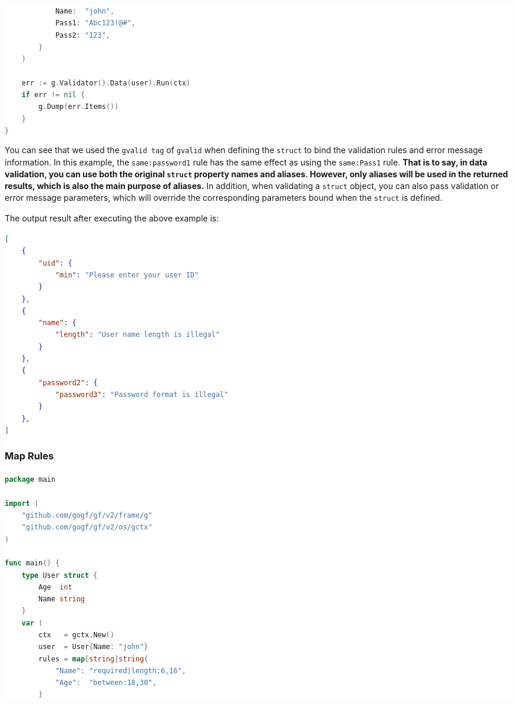 ```go
            Name:  "john",
            Pass1: "Abc123!@#",
            Pass2: "123",
        }
    )

    err := g.Validator().Data(user).Run(ctx)
    if err != nil {
        g.Dump(err.Items())
    }
}
```

You can see that we used the `gvalid tag` of `gvalid` when defining the `struct` to bind the validation rules and error message information. In this example, the `same:password1` rule has the same effect as using the `same:Pass1` rule. **That is to say, in data validation, you can use both the original `struct` property names and aliases. However, only aliases will be used in the returned results, which is also the main purpose of aliases.** In addition, when validating a `struct` object, you can also pass validation or error message parameters, which will override the corresponding parameters bound when the `struct` is defined.

The output result after executing the above example is:

```json
[
    {
        "uid": {
            "min": "Please enter your user ID"
        }
    },
    {
        "name": {
            "length": "User name length is illegal"
        }
    },
    {
        "password2": {
            "password3": "Password format is illegal"
        }
    },
]
```

### Map Rules

```go
package main

import (
    "github.com/gogf/gf/v2/frame/g"
    "github.com/gogf/gf/v2/os/gctx"
)

func main() {
    type User struct {
        Age  int
        Name string
    }
    var (
        ctx   = gctx.New()
        user  = User{Name: "john"}
        rules = map[string]string{
            "Name": "required|length:6,16",
            "Age":  "between:18,30",
        }
```